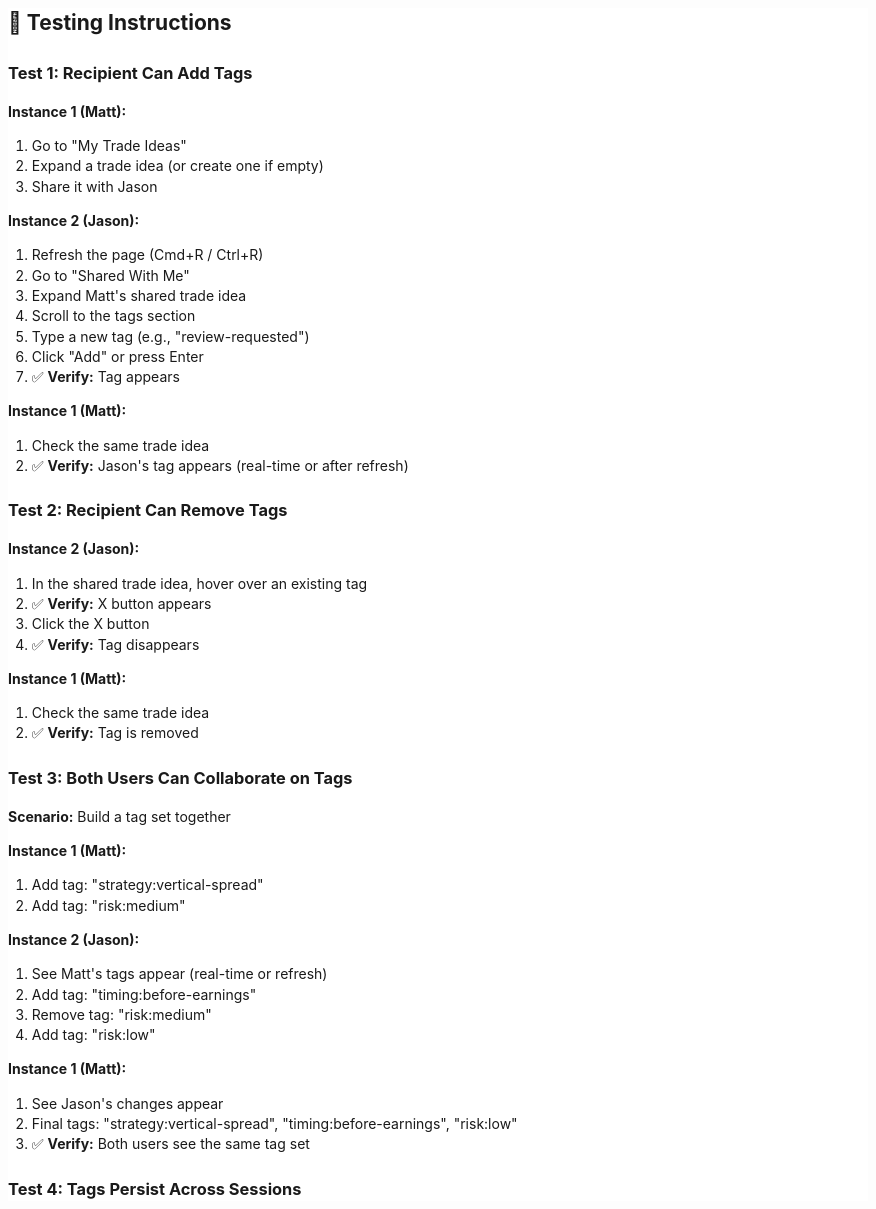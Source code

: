 ## 🧪 Testing Instructions

### Test 1: Recipient Can Add Tags

**Instance 1 (Matt):**
1. Go to "My Trade Ideas"
2. Expand a trade idea (or create one if empty)
3. Share it with Jason

**Instance 2 (Jason):**
1. Refresh the page (Cmd+R / Ctrl+R)
2. Go to "Shared With Me"
3. Expand Matt's shared trade idea
4. Scroll to the tags section
5. Type a new tag (e.g., "review-requested")
6. Click "Add" or press Enter
7. ✅ **Verify:** Tag appears

**Instance 1 (Matt):**
1. Check the same trade idea
2. ✅ **Verify:** Jason's tag appears (real-time or after refresh)

### Test 2: Recipient Can Remove Tags

**Instance 2 (Jason):**
1. In the shared trade idea, hover over an existing tag
2. ✅ **Verify:** X button appears
3. Click the X button
4. ✅ **Verify:** Tag disappears

**Instance 1 (Matt):**
1. Check the same trade idea
2. ✅ **Verify:** Tag is removed

### Test 3: Both Users Can Collaborate on Tags

**Scenario:** Build a tag set together

**Instance 1 (Matt):**
1. Add tag: "strategy:vertical-spread"
2. Add tag: "risk:medium"

**Instance 2 (Jason):**
1. See Matt's tags appear (real-time or refresh)
2. Add tag: "timing:before-earnings"
3. Remove tag: "risk:medium"
4. Add tag: "risk:low"

**Instance 1 (Matt):**
1. See Jason's changes appear
2. Final tags: "strategy:vertical-spread", "timing:before-earnings", "risk:low"
3. ✅ **Verify:** Both users see the same tag set

### Test 4: Tags Persist Across Sessions
